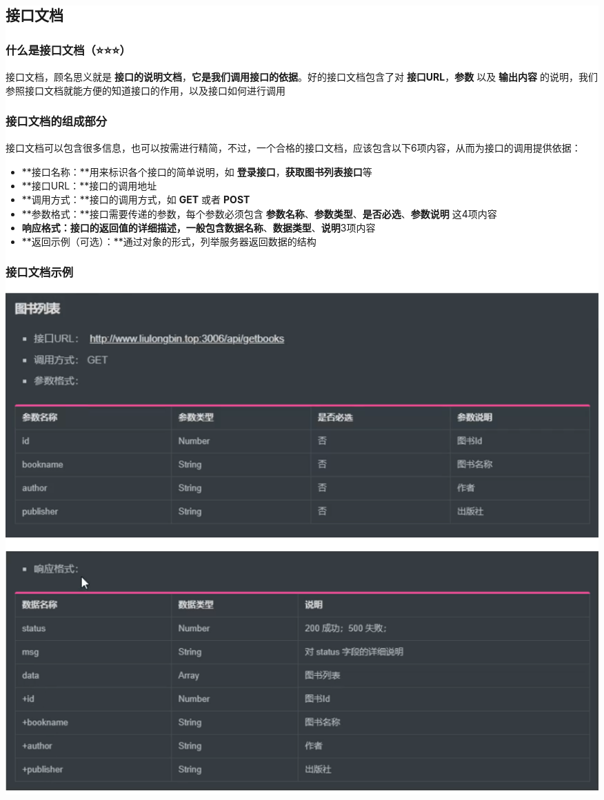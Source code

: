 ## 接口文档

### 什么是接口文档（⭐⭐⭐）

接口文档，顾名思义就是 **接口的说明文档**，**它是我们调用接口的依据**。好的接口文档包含了对 **接口URL**，**参数** 以及 **输出内容** 的说明，我们参照接口文档就能方便的知道接口的作用，以及接口如何进行调用

### 接口文档的组成部分

接口文档可以包含很多信息，也可以按需进行精简，不过，一个合格的接口文档，应该包含以下6项内容，从而为接口的调用提供依据：

- **接口名称：**用来标识各个接口的简单说明，如 **登录接口**，**获取图书列表接口**等
- **接口URL：**接口的调用地址
- **调用方式：**接口的调用方式，如 **GET** 或者 **POST**
- **参数格式：**接口需要传递的参数，每个参数必须包含 **参数名称**、**参数类型**、**是否必选**、**参数说明** 这4项内容
- **响应格式：**接口的返回值的详细描述，一般包含**数据名称**、**数据类型**、**说明**3项内容
- **返回示例（可选）：**通过对象的形式，列举服务器返回数据的结构

### 接口文档示例

![](images/接口文档请求示例.png)

![](images/接口文档响应示例.png)
